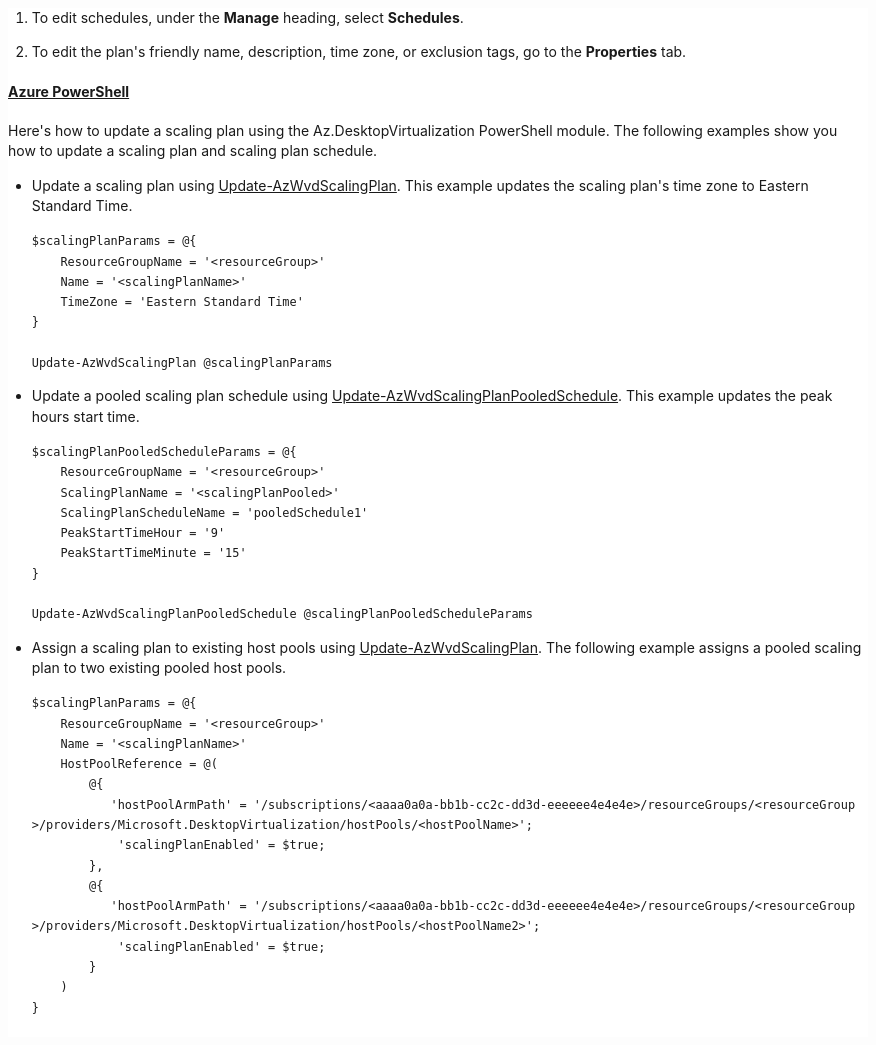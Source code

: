 1. To edit schedules, under the **Manage** heading, select **Schedules**.

1. To edit the plan's friendly name, description, time zone, or exclusion tags, go to the **Properties** tab.

#### [Azure PowerShell](#tab/powershell)

Here's how to update a scaling plan using the Az.DesktopVirtualization PowerShell module. The following examples show you how to update a scaling plan and scaling plan schedule.

* Update a scaling plan using [Update-AzWvdScalingPlan](/powershell/module/az.desktopvirtualization/update-azwvdscalingplan). This example updates the scaling plan's time zone to Eastern Standard Time.

    ```azurepowershell
    $scalingPlanParams = @{
        ResourceGroupName = '<resourceGroup>'
        Name = '<scalingPlanName>'
        TimeZone = 'Eastern Standard Time'
    }
    
    Update-AzWvdScalingPlan @scalingPlanParams
    ```

* Update a pooled scaling plan schedule using [Update-AzWvdScalingPlanPooledSchedule](/powershell/module/az.desktopvirtualization/update-azwvdscalingplanpooledschedule). This example updates the peak hours start time.

    ```azurepowershell
    $scalingPlanPooledScheduleParams = @{
        ResourceGroupName = '<resourceGroup>'
        ScalingPlanName = '<scalingPlanPooled>'
        ScalingPlanScheduleName = 'pooledSchedule1'
        PeakStartTimeHour = '9'
        PeakStartTimeMinute = '15'
    }
    
    Update-AzWvdScalingPlanPooledSchedule @scalingPlanPooledScheduleParams
    ```

* Assign a scaling plan to existing host pools using [Update-AzWvdScalingPlan](/powershell/module/az.desktopvirtualization/update-azwvdscalingplan). The following example assigns a pooled scaling plan to two existing pooled host pools.

    ```azurepowershell
   $scalingPlanParams = @{
        ResourceGroupName = '<resourceGroup>'
        Name = '<scalingPlanName>'
        HostPoolReference = @(
            @{
               'hostPoolArmPath' = '/subscriptions/<aaaa0a0a-bb1b-cc2c-dd3d-eeeeee4e4e4e>/resourceGroups/<resourceGroup>/providers/Microsoft.DesktopVirtualization/hostPools/<hostPoolName>';
                'scalingPlanEnabled' = $true;
            },
            @{
               'hostPoolArmPath' = '/subscriptions/<aaaa0a0a-bb1b-cc2c-dd3d-eeeeee4e4e4e>/resourceGroups/<resourceGroup>/providers/Microsoft.DesktopVirtualization/hostPools/<hostPoolName2>';
                'scalingPlanEnabled' = $true;
            }
        )
    }
    